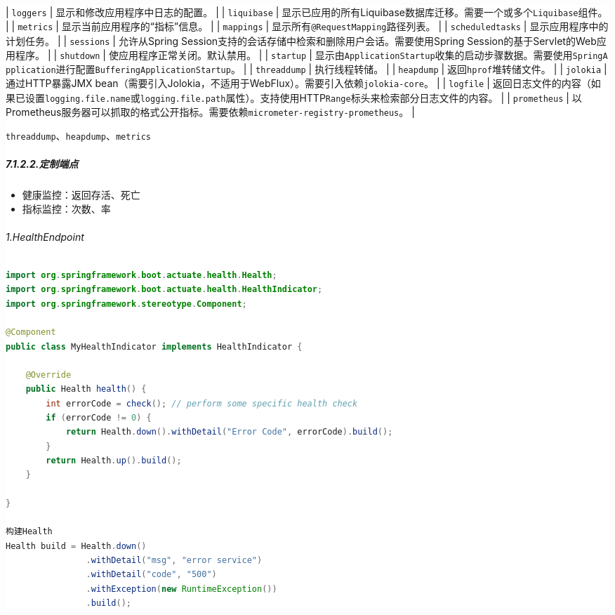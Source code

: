 | `loggers`          | 显示和修改应用程序中日志的配置。                             |
| `liquibase`        | 显示已应用的所有Liquibase数据库迁移。需要一个或多个`Liquibase`组件。 |
| `metrics`          | 显示当前应用程序的“指标”信息。                               |
| `mappings`         | 显示所有`@RequestMapping`路径列表。                          |
| `scheduledtasks`   | 显示应用程序中的计划任务。                                   |
| `sessions`         | 允许从Spring Session支持的会话存储中检索和删除用户会话。需要使用Spring Session的基于Servlet的Web应用程序。 |
| `shutdown`         | 使应用程序正常关闭。默认禁用。                               |
| `startup`          | 显示由`ApplicationStartup`收集的启动步骤数据。需要使用`SpringApplication`进行配置`BufferingApplicationStartup`。 |
| `threaddump`       | 执行线程转储。                                               |
| `heapdump`         | 返回`hprof`堆转储文件。                                      |
| `jolokia`          | 通过HTTP暴露JMX bean（需要引入Jolokia，不适用于WebFlux）。需要引入依赖`jolokia-core`。 |
| `logfile`          | 返回日志文件的内容（如果已设置`logging.file.name`或`logging.file.path`属性）。支持使用HTTP`Range`标头来检索部分日志文件的内容。 |
| `prometheus`       | 以Prometheus服务器可以抓取的格式公开指标。需要依赖`micrometer-registry-prometheus`。 |

`threaddump`、`heapdump`、`metrics`

##### 7.1.2.2.定制端点

- 健康监控：返回存活、死亡
- 指标监控：次数、率

###### 1.HealthEndpoint

```java
import org.springframework.boot.actuate.health.Health;
import org.springframework.boot.actuate.health.HealthIndicator;
import org.springframework.stereotype.Component;

@Component
public class MyHealthIndicator implements HealthIndicator {

    @Override
    public Health health() {
        int errorCode = check(); // perform some specific health check
        if (errorCode != 0) {
            return Health.down().withDetail("Error Code", errorCode).build();
        }
        return Health.up().build();
    }

}

构建Health
Health build = Health.down()
                .withDetail("msg", "error service")
                .withDetail("code", "500")
                .withException(new RuntimeException())
                .build();
```
